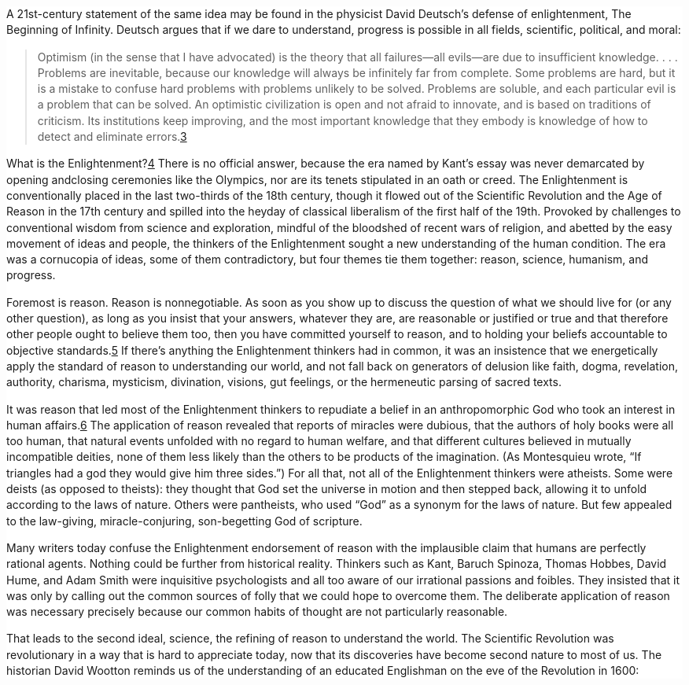 A 21st-century statement of the same idea may be found in the physicist David Deutsch’s defense of enlightenment, The Beginning of Infinity. Deutsch argues that if we dare to understand, progress is possible in all fields, scientific, political, and moral:

> Optimism (in the sense that I have advocated) is the theory that all failures—all evils—are due to insufficient knowledge. . . . Problems are inevitable, because our knowledge will always be infinitely far from complete. Some problems are hard, but it is a mistake to confuse hard problems with problems unlikely to be solved. Problems are soluble, and each particular evil is a problem that can be solved. An optimistic civilization is open and not afraid to innovate, and is based on traditions of criticism. Its institutions keep improving, and the most important knowledge that they embody is knowledge of how to detect and eliminate errors.[3](https://calibre-internal.invalid/index.html#filepos1308725)

What is the Enlightenment?[4](https://calibre-internal.invalid/index.html#filepos1308967) There is no official answer, because the era named by Kant’s essay was never demarcated by opening andclosing ceremonies like the Olympics, nor are its tenets stipulated in an oath or creed. The Enlightenment is conventionally placed in the last two-thirds of the 18th century, though it flowed out of the Scientific Revolution and the Age of Reason in the 17th century and spilled into the heyday of classical liberalism of the first half of the 19th. Provoked by challenges to conventional wisdom from science and exploration, mindful of the bloodshed of recent wars of religion, and abetted by the easy movement of ideas and people, the thinkers of the Enlightenment sought a new understanding of the human condition. The era was a cornucopia of ideas, some of them contradictory, but four themes tie them together: reason, science, humanism, and progress.

Foremost is reason. Reason is nonnegotiable. As soon as you show up to discuss the question of what we should live for (or any other question), as long as you insist that your answers, whatever they are, are reasonable or justified or true and that therefore other people ought to believe them too, then you have committed yourself to reason, and to holding your beliefs accountable to objective standards.[5](https://calibre-internal.invalid/index.html#filepos1309261) If there’s anything the Enlightenment thinkers had in common, it was an insistence that we energetically apply the standard of reason to understanding our world, and not fall back on generators of delusion like faith, dogma, revelation, authority, charisma, mysticism, divination, visions, gut feelings, or the hermeneutic parsing of sacred texts.

It was reason that led most of the Enlightenment thinkers to repudiate a belief in an anthropomorphic God who took an interest in human affairs.[6](https://calibre-internal.invalid/index.html#filepos1309532) The application of reason revealed that reports of miracles were dubious, that the authors of holy books were all too human, that natural events unfolded with no regard to human welfare, and that different cultures believed in mutually incompatible deities, none of them less likely than the others to be products of the imagination. (As Montesquieu wrote, “If triangles had a god they would give him three sides.”) For all that, not all of the Enlightenment thinkers were atheists. Some were deists (as opposed to theists): they thought that God set the universe in motion and then stepped back, allowing it to unfold according to the laws of nature. Others were pantheists, who used “God” as a synonym for the laws of nature. But few appealed to the law-giving, miracle-conjuring, son-begetting God of scripture.

Many writers today confuse the Enlightenment endorsement of reason with the implausible claim that humans are perfectly rational agents. Nothing could be further from historical reality. Thinkers such as Kant, Baruch Spinoza, Thomas Hobbes, David Hume, and Adam Smith were inquisitive psychologists and all too aware of our irrational passions and foibles. They insisted that it was only by calling out the common sources of folly that we could hope to overcome them. The deliberate application of reason was necessary precisely because our common habits of thought are not particularly reasonable.

That leads to the second ideal, science, the refining of reason to understand the world. The Scientific Revolution was revolutionary in a way that is hard to appreciate today, now that its discoveries have become second nature to most of us. The historian David Wootton reminds us of the understanding of an educated Englishman on the eve of the Revolution in 1600:
